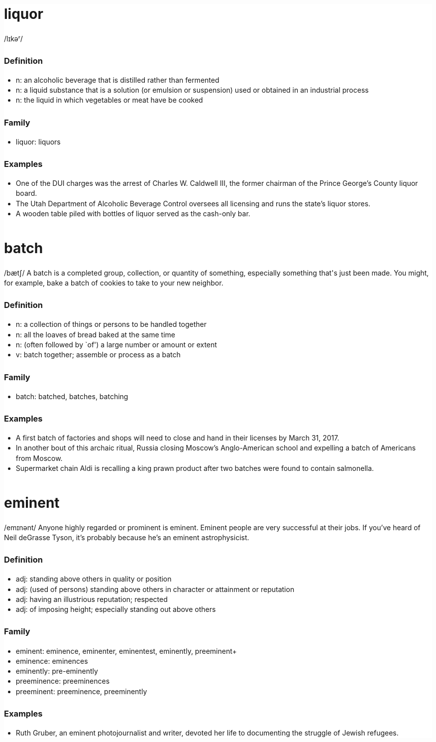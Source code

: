 # liquor
/lɪkəʳ/ 
### Definition
- n: an alcoholic beverage that is distilled rather than fermented
- n: a liquid substance that is a solution (or emulsion or suspension) used or obtained in an industrial process
- n: the liquid in which vegetables or meat have be cooked
### Family
- liquor: liquors
### Examples
- One of the DUI charges was the arrest of Charles W. Caldwell III, the former chairman of the Prince George’s County liquor board.
- The Utah Department of Alcoholic Beverage Control oversees all licensing and runs the state’s liquor stores.
- A wooden table piled with bottles of liquor served as the cash-only bar.

# batch
/bætʃ/ 
A batch is a completed group, collection, or quantity of something, especially something that's just been made. You might, for example, bake a batch of cookies to take to your new neighbor.
### Definition
- n: a collection of things or persons to be handled together
- n: all the loaves of bread baked at the same time
- n: (often followed by `of') a large number or amount or extent
- v: batch together; assemble or process as a batch
### Family
- batch: batched, batches, batching
### Examples
- A first batch of factories and shops will need to close and hand in their licenses by March 31, 2017.
- In another bout of this archaic ritual, Russia closing Moscow’s Anglo-American school and expelling a batch of Americans from Moscow.
- Supermarket chain Aldi is recalling a king prawn product after two batches were found to contain salmonella.

# eminent
/emɪnənt/ 
Anyone highly regarded or prominent is eminent. Eminent people are very successful at their jobs. If you’ve heard of Neil deGrasse Tyson, it’s probably because he’s an eminent astrophysicist.
### Definition
- adj: standing above others in quality or position
- adj: (used of persons) standing above others in character or attainment or reputation
- adj: having an illustrious reputation; respected
- adj: of imposing height; especially standing out above others
### Family
- eminent: eminence, eminenter, eminentest, eminently, preeminent+
- eminence: eminences
- eminently: pre-eminently
- preeminence: preeminences
- preeminent: preeminence, preeminently
### Examples
- Ruth Gruber, an eminent photojournalist and writer, devoted her life to documenting the struggle of Jewish refugees.